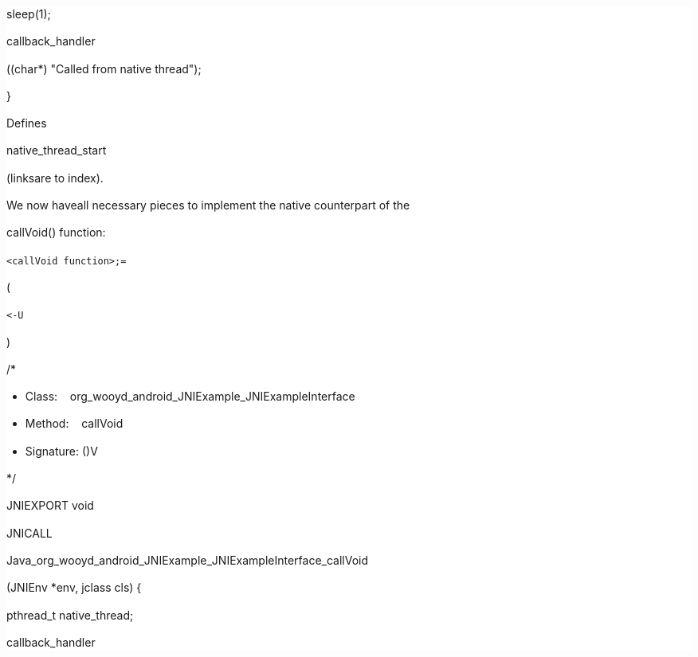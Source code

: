   sleep(1);
 
 
  
   callback_handler
  
  ((char*) "Called from native thread");
 
 
  }
 
 
  Defines
  
   native_thread_start
  
  (linksare to index).
 
 
  
   We now haveall necessary pieces to implement the native counterpart of the
  
  callVoid() function:
 
 
  
  
  
   
    <callVoid function>;=
   
  
  
   (
   
    <-U
   
   )
  
 
 
  /*
 
 
  * Class:    org_wooyd_android_JNIExample_JNIExampleInterface
 
 
  * Method:    callVoid
 
 
  * Signature: ()V
 
 
  */
 
 
  JNIEXPORT void
  
   JNICALL
  
  Java_org_wooyd_android_JNIExample_JNIExampleInterface_callVoid
 
 
  (JNIEnv *env, jclass cls) {
 
 
  pthread_t native_thread;
 
 
 
 
  
   callback_handler
  